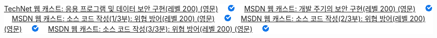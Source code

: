 <td style="border:1px solid black;"><a href="http://msevents.microsoft.com/cui/eventdetail.aspx?eventid=1032279920&amp;culture=en-us">TechNet 웹 캐스트: 응용 프로그램 및 데이터 보안 구현(레벨 200) (영문)</a></td>
<td style="border:1px solid black;"> </td>
<td style="border:1px solid black;">  <img src="images/Cc895262.ms_compare3(ko-kr,MSDN.10).gif" /></td>
<td style="border:1px solid black;"> </td>
<td style="border:1px solid black;"> </td>
</tr>
<tr class="odd">
<td style="border:1px solid black;"><a href="http://www.microsoft.com/events/eventdetails.aspx?cmtysvcsource=mscommedia&amp;params=%7ecmtydatasvcparams%5e%7earg+name=%22id%22+value=%221032272653%22/%5e%7earg+name=%22providerid%22+value=%22a6b43178-497c-4225-ba42-df595171f04c%22/%5e%7earg+name=%22lang%22+value=%22en%22/%5e%7earg+name=%22cr%22+value=%22us%22/%5e%7esparams%5e%7e/sparams%5e%7e/cmtydatasvcparams%5e">MSDN 웹 캐스트: 개발 주기의 보안 구현(레벨 200) (영문)</a></td>
<td style="border:1px solid black;"> </td>
<td style="border:1px solid black;">  <img src="images/Cc895262.ms_compare3(ko-kr,MSDN.10).gif" /></td>
<td style="border:1px solid black;"> </td>
<td style="border:1px solid black;"> </td>
</tr>
<tr class="even">
<td style="border:1px solid black;"><a href="http://www.microsoft.com/events/eventdetails.aspx?cmtysvcsource=mscommedia&amp;params=%7ecmtydatasvcparams%5e%7earg+name=%22id%22+value=%221032276629%22/%5e%7earg+name=%22providerid%22+value=%22a6b43178-497c-4225-ba42-df595171f04c%22/%5e%7earg+name=%22lang%22+value=%22en%22/%5e%7earg+name=%22cr%22+value=%22us%22/%5e%7esparams%5e%7e/sparams%5e%7e/cmtydatasvcparams%5e">MSDN 웹 캐스트: 소스 코드 작성(1/3부): 위협 방어(레벨 200) (영문)</a></td>
<td style="border:1px solid black;"> </td>
<td style="border:1px solid black;">  <img src="images/Cc895262.ms_compare3(ko-kr,MSDN.10).gif" /></td>
<td style="border:1px solid black;"> </td>
<td style="border:1px solid black;"> </td>
</tr>
<tr class="odd">
<td style="border:1px solid black;"><a href="http://www.microsoft.com/events/eventdetails.aspx?cmtysvcsource=mscommedia&amp;params=%7ecmtydatasvcparams%5e%7earg+name=%22id%22+value=%221032266574%22/%5e%7earg+name=%22providerid%22+value=%22a6b43178-497c-4225-ba42-df595171f04c%22/%5e%7earg+name=%22lang%22+value=%22en%22/%5e%7earg+name=%22cr%22+value=%22us%22/%5e%7esparams%5e%7e/sparams%5e%7e/cmtydatasvcparams%5e">MSDN 웹 캐스트: 소스 코드 작성(2/3부): 위협 방어(레벨 200) (영문)</a></td>
<td style="border:1px solid black;"> </td>
<td style="border:1px solid black;">  <img src="images/Cc895262.ms_compare3(ko-kr,MSDN.10).gif" /></td>
<td style="border:1px solid black;"> </td>
<td style="border:1px solid black;"> </td>
</tr>
<tr class="even">
<td style="border:1px solid black;"><a href="http://www.microsoft.com/events/eventdetails.aspx?cmtysvcsource=mscommedia&amp;params=%7ecmtydatasvcparams%5e%7earg+name=%22id%22+value=%221032272644%22/%5e%7earg+name=%22providerid%22+value=%22a6b43178-497c-4225-ba42-df595171f04c%22/%5e%7earg+name=%22lang%22+value=%22en%22/%5e%7earg+name=%22cr%22+value=%22us%22/%5e%7esparams%5e%7e/sparams%5e%7e/cmtydatasvcparams%5e">MSDN 웹 캐스트: 소스 코드 작성(3/3분): 위협 방어(레벨 200) (영문)</a></td>
<td style="border:1px solid black;"> </td>
<td style="border:1px solid black;">  <img src="images/Cc895262.ms_compare3(ko-kr,MSDN.10).gif" /></td>
<td style="border:1px solid black;"> </td>
<td style="border:1px solid black;"> </td>
</tr>
<tr class="odd">